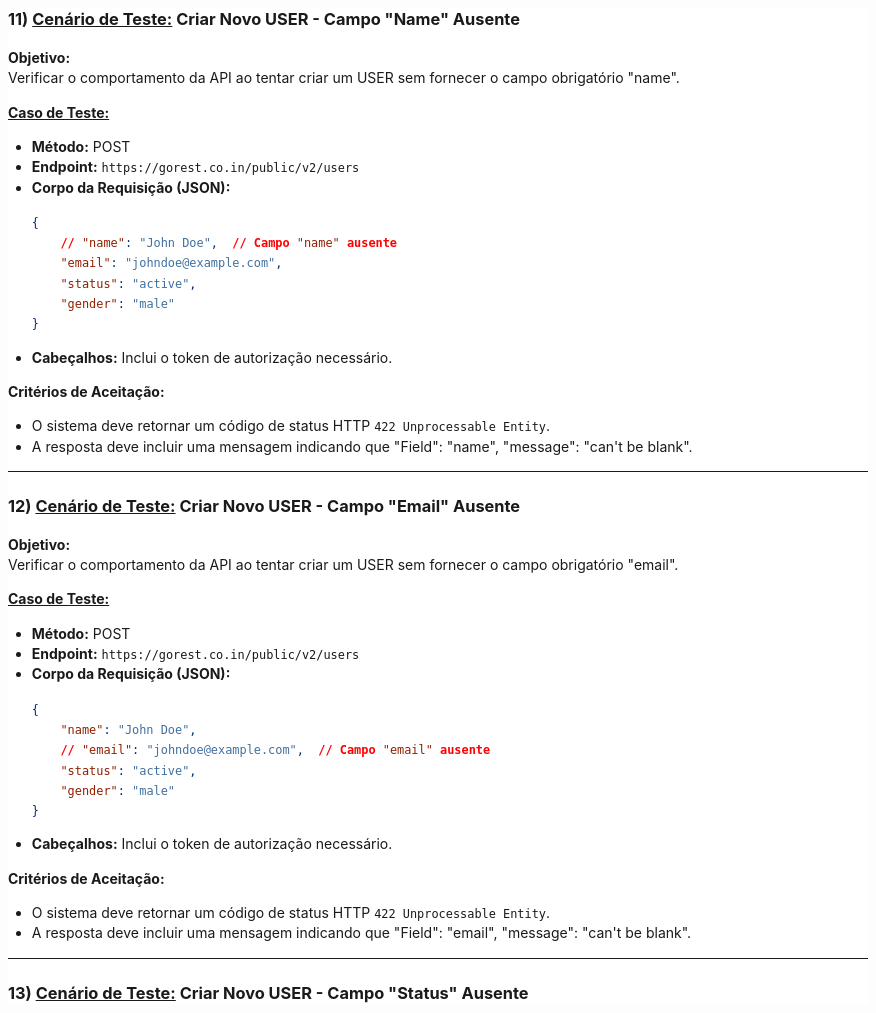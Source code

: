 
### 11) <u>Cenário de Teste:</u> Criar Novo USER - Campo "Name" Ausente

**Objetivo:**  
Verificar o comportamento da API ao tentar criar um USER sem fornecer o campo obrigatório "name".

<u>**Caso de Teste:**</u>  
- **Método:** POST
- **Endpoint:** `https://gorest.co.in/public/v2/users`
- **Corpo da Requisição (JSON):**
    ```json
    {
        // "name": "John Doe",  // Campo "name" ausente
        "email": "johndoe@example.com",
        "status": "active",
        "gender": "male"
    }
    ```
- **Cabeçalhos:** Inclui o token de autorização necessário.

**Critérios de Aceitação:**
- O sistema deve retornar um código de status HTTP `422 Unprocessable Entity`.
- A resposta deve incluir uma mensagem indicando que "Field": "name", "message": "can't be blank".

---
### 12) <u>Cenário de Teste:</u> Criar Novo USER - Campo "Email" Ausente

**Objetivo:**  
Verificar o comportamento da API ao tentar criar um USER sem fornecer o campo obrigatório "email".

<u>**Caso de Teste:**</u>  
- **Método:** POST
- **Endpoint:** `https://gorest.co.in/public/v2/users`
- **Corpo da Requisição (JSON):**
    ```json
    {
        "name": "John Doe",
        // "email": "johndoe@example.com",  // Campo "email" ausente
        "status": "active",
        "gender": "male"
    }
    ```
- **Cabeçalhos:** Inclui o token de autorização necessário.

**Critérios de Aceitação:**
- O sistema deve retornar um código de status HTTP `422 Unprocessable Entity`.
- A resposta deve incluir uma mensagem indicando que "Field": "email", "message": "can't be blank".

----

### 13) <u>Cenário de Teste:</u> Criar Novo USER - Campo "Status" Ausente 
